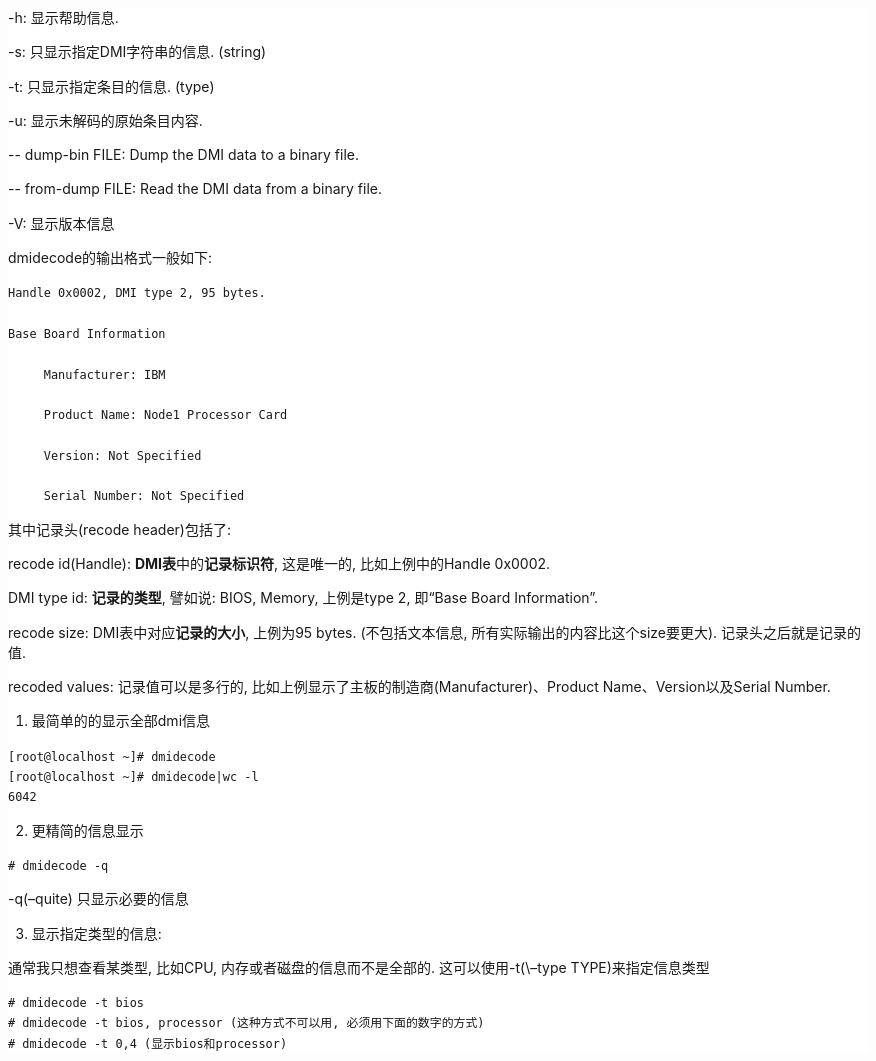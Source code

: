 -h: 显示帮助信息. 

-s: 只显示指定DMI字符串的信息. (string)

-t: 只显示指定条目的信息. (type)

-u: 显示未解码的原始条目内容. 

-- dump-bin FILE: Dump the DMI data to a binary file.

-- from-dump FILE: Read the DMI data from a binary file.

-V: 显示版本信息

dmidecode的输出格式一般如下: 

```
Handle 0x0002, DMI type 2, 95 bytes.

Base Board Information

     Manufacturer: IBM

     Product Name: Node1 Processor Card

     Version: Not Specified

     Serial Number: Not Specified
```

其中记录头(recode header)包括了: 

recode id(Handle): **DMI表**中的**记录标识符**, 这是唯一的, 比如上例中的Handle 0x0002.

DMI type id: **记录的类型**, 譬如说: BIOS, Memory, 上例是type 2, 即“Base Board Information”.

recode size: DMI表中对应**记录的大小**, 上例为95 bytes. (不包括文本信息, 所有实际输出的内容比这个size要更大). 记录头之后就是记录的值. 

recoded values: 记录值可以是多行的, 比如上例显示了主板的制造商(Manufacturer)、Product Name、Version以及Serial Number. 

1. 最简单的的显示全部dmi信息

```
[root@localhost ~]# dmidecode
[root@localhost ~]# dmidecode|wc -l
6042
```

2. 更精简的信息显示

```
# dmidecode -q
```

-q(–quite) 只显示必要的信息

3. 显示指定类型的信息: 

通常我只想查看某类型, 比如CPU, 内存或者磁盘的信息而不是全部的. 这可以使用\-t(\–type TYPE)来指定信息类型

```
# dmidecode -t bios
# dmidecode -t bios, processor (这种方式不可以用, 必须用下面的数字的方式)
# dmidecode -t 0,4 (显示bios和processor)
```

